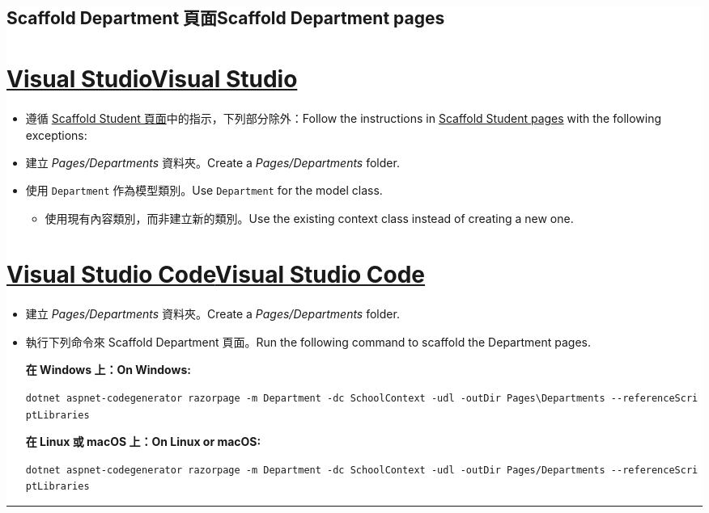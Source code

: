 
<a name="scaffold"></a>

## <a name="scaffold-department-pages"></a><span data-ttu-id="f439c-218">Scaffold Department 頁面</span><span class="sxs-lookup"><span data-stu-id="f439c-218">Scaffold Department pages</span></span>

# <a name="visual-studio"></a>[<span data-ttu-id="f439c-219">Visual Studio</span><span class="sxs-lookup"><span data-stu-id="f439c-219">Visual Studio</span></span>](#tab/visual-studio)

* <span data-ttu-id="f439c-220">遵循 [Scaffold Student 頁面](xref:data/ef-rp/intro#scaffold-student-pages)中的指示，下列部分除外：</span><span class="sxs-lookup"><span data-stu-id="f439c-220">Follow the instructions in [Scaffold Student pages](xref:data/ef-rp/intro#scaffold-student-pages) with the following exceptions:</span></span>

* <span data-ttu-id="f439c-221">建立 *Pages/Departments* 資料夾。</span><span class="sxs-lookup"><span data-stu-id="f439c-221">Create a *Pages/Departments* folder.</span></span>  
* <span data-ttu-id="f439c-222">使用 `Department` 作為模型類別。</span><span class="sxs-lookup"><span data-stu-id="f439c-222">Use `Department` for the model class.</span></span>
  * <span data-ttu-id="f439c-223">使用現有內容類別，而非建立新的類別。</span><span class="sxs-lookup"><span data-stu-id="f439c-223">Use the existing context class instead of creating a new one.</span></span>

# <a name="visual-studio-code"></a>[<span data-ttu-id="f439c-224">Visual Studio Code</span><span class="sxs-lookup"><span data-stu-id="f439c-224">Visual Studio Code</span></span>](#tab/visual-studio-code)

* <span data-ttu-id="f439c-225">建立 *Pages/Departments* 資料夾。</span><span class="sxs-lookup"><span data-stu-id="f439c-225">Create a *Pages/Departments* folder.</span></span>

* <span data-ttu-id="f439c-226">執行下列命令來 Scaffold Department 頁面。</span><span class="sxs-lookup"><span data-stu-id="f439c-226">Run the following command to scaffold the Department pages.</span></span>

  <span data-ttu-id="f439c-227">**在 Windows 上：**</span><span class="sxs-lookup"><span data-stu-id="f439c-227">**On Windows:**</span></span>

  ```dotnetcli
  dotnet aspnet-codegenerator razorpage -m Department -dc SchoolContext -udl -outDir Pages\Departments --referenceScriptLibraries
  ```

  <span data-ttu-id="f439c-228">**在 Linux 或 macOS 上：**</span><span class="sxs-lookup"><span data-stu-id="f439c-228">**On Linux or macOS:**</span></span>

  ```dotnetcli
  dotnet aspnet-codegenerator razorpage -m Department -dc SchoolContext -udl -outDir Pages/Departments --referenceScriptLibraries
  ```

---
